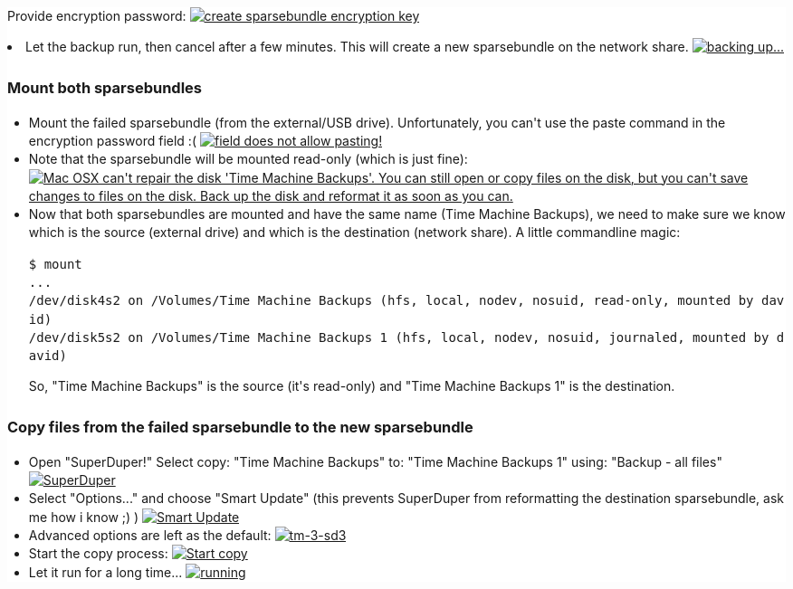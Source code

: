 Provide encryption password:
<a href="https://david.gyttja.com/wp-content/uploads/2013/01/tm-1-encrypt.png"><img src="https://david.gyttja.com/wp-content/uploads/2013/01/tm-1-encrypt.png?w=300" alt="create sparsebundle encryption key" width="300" height="214" class="alignnone size-medium wp-image-222" /></a>
</li>
<li>Let the backup run, then cancel after a few minutes. This will create a new sparsebundle on the network share.
<a href="https://david.gyttja.com/wp-content/uploads/2013/01/tm-1-cancel.png"><img src="https://david.gyttja.com/wp-content/uploads/2013/01/tm-1-cancel.png?w=300" alt="backing up..." width="300" height="119" class="alignnone size-medium wp-image-221" /></a>
</li>
</ul>
<h3>Mount both sparsebundles</h3>
<ul>
<li>Mount the failed sparsebundle (from the external/USB drive). Unfortunately, you can't use the paste command in the encryption password field :(
<a href="https://david.gyttja.com/wp-content/uploads/2013/01/tm-2-key.png"><img src="https://david.gyttja.com/wp-content/uploads/2013/01/tm-2-key.png?w=300" alt="field does not allow pasting!" width="300" height="196" class="alignnone size-medium wp-image-226" /></a>
</li>
<li>Note that the sparsebundle will be mounted read-only (which is just fine):
<a href="https://david.gyttja.com/wp-content/uploads/2013/01/tm-2-warning.png"><img src="https://david.gyttja.com/wp-content/uploads/2013/01/tm-2-warning.png?w=300" alt="Mac OSX can&#039;t repair the disk &#039;Time Machine Backups&#039;. You can still open or copy files on the disk, but you can&#039;t save changes to files on the disk. Back up the disk and reformat it as soon as you can." width="300" height="164" class="alignnone size-medium wp-image-227" /></a>
</li>
<li>
Now that both sparsebundles are mounted and have the same name (Time Machine Backups), we need to make sure we know which is the source (external drive) and which is the destination (network share). A little commandline magic:
<pre language="bash">
$ mount
...
/dev/disk4s2 on /Volumes/Time Machine Backups (hfs, local, nodev, nosuid, read-only, mounted by david)
/dev/disk5s2 on /Volumes/Time Machine Backups 1 (hfs, local, nodev, nosuid, journaled, mounted by david)
</pre>
</li>
So, "Time Machine Backups" is the source (it's read-only) and "Time Machine Backups 1" is the destination.
</ul>

<h3>Copy files from the failed sparsebundle to the new sparsebundle</h3>
<ul>
<li>
Open "SuperDuper!"
Select copy: "Time Machine Backups"
to: "Time Machine Backups 1"
using: "Backup - all files"
<a href="https://david.gyttja.com/wp-content/uploads/2013/01/tm-3-sd1.png"><img src="https://david.gyttja.com/wp-content/uploads/2013/01/tm-3-sd1.png?w=300" alt="SuperDuper" width="300" height="230" class="alignnone size-medium wp-image-232" /></a>
</li>
<li>
Select "Options..." and choose "Smart Update" (this prevents SuperDuper from reformatting the destination sparsebundle, ask me how i know ;) )
<a href="https://david.gyttja.com/wp-content/uploads/2013/01/tm-3-sd2.png"><img src="https://david.gyttja.com/wp-content/uploads/2013/01/tm-3-sd2.png?w=291" alt="Smart Update" width="291" height="300" class="alignnone size-medium wp-image-233" /></a>
</li>
<li>
Advanced options are left as the default:
<a href="https://david.gyttja.com/wp-content/uploads/2013/01/tm-3-sd3.png"><img src="https://david.gyttja.com/wp-content/uploads/2013/01/tm-3-sd3.png?w=291" alt="tm-3-sd3" width="291" height="300" class="alignnone size-medium wp-image-234" /></a>
</li>
<li>
Start the copy process:
<a href="https://david.gyttja.com/wp-content/uploads/2013/01/tm-3-sd4.png"><img src="https://david.gyttja.com/wp-content/uploads/2013/01/tm-3-sd4.png?w=300" alt="Start copy" width="300" height="230" class="alignnone size-medium wp-image-235" /></a>
</li>
<li>
Let it run for a long time...
<a href="https://david.gyttja.com/wp-content/uploads/2013/01/tm-3-sd5.png"><img src="https://david.gyttja.com/wp-content/uploads/2013/01/tm-3-sd5.png?w=300" alt="running" width="300" height="246" class="alignnone size-medium wp-image-236" /></a>